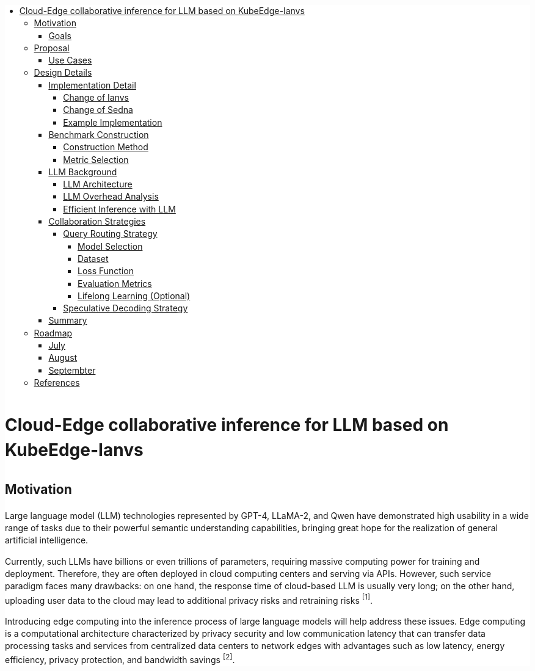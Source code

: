 - [Cloud-Edge collaborative inference for LLM based on KubeEdge-Ianvs](#cloud-edge-collaborative-inference-for-llm-based-on-kubeedge-ianvs)
  - [Motivation](#motivation)
    - [Goals](#goals)
  - [Proposal](#proposal)
    - [Use Cases](#use-cases)
  - [Design Details](#design-details)
    - [Implementation Detail](#implementation-detail)
      - [Change of Ianvs](#change-of-ianvs)
      - [Change of Sedna](#change-of-sedna)
      - [Example Implementation](#example-implementation)
    - [Benchmark Construction](#benchmark-construction)
      - [Construction Method](#construction-method)
      - [Metric Selection](#metric-selection)
    - [LLM Background](#llm-background)
      - [LLM Architecture](#llm-architecture)
      - [LLM Overhead Analysis](#llm-overhead-analysis)
      - [Efficient Inference with LLM](#efficient-inference-with-llm)
    - [Collaboration Strategies](#collaboration-strategies)
      - [Query Routing Strategy](#query-routing-strategy)
        - [Model Selection](#model-selection)
        - [Dataset](#dataset)
        - [Loss Function](#loss-function)
        - [Evaluation Metrics](#evaluation-metrics)
        - [Lifelong Learning (Optional)](#lifelong-learning-optional)
      - [Speculative Decoding Strategy](#speculative-decoding-strategy)
    - [Summary](#summary)
  - [Roadmap](#roadmap)
    - [July](#july)
    - [August](#august)
    - [Septembter](#septembter)
  - [References](#references)

# Cloud-Edge collaborative inference for LLM based on KubeEdge-Ianvs
## Motivation

Large language model (LLM) technologies represented by GPT-4, LLaMA-2, and Qwen have demonstrated high usability in a wide range of tasks due to their powerful semantic understanding capabilities, bringing great hope for the realization of general artificial intelligence.

Currently, such LLMs have billions or even trillions of parameters, requiring massive computing power for training and deployment. Therefore, they are often deployed in cloud computing centers and serving via APIs. However, such service paradigm faces many drawbacks: on one hand, the response time of cloud-based LLM is usually very long; on the other hand, uploading user data to the cloud may lead to additional privacy risks and retraining risks $^{[1]}$.

Introducing edge computing into the inference process of large language models will help address these issues. Edge computing is a computational architecture characterized by privacy security and low communication latency that can transfer data processing tasks and services from centralized data centers to network edges with advantages such as low latency, energy efficiency, privacy protection, and bandwidth savings $^{[2]}$. 
